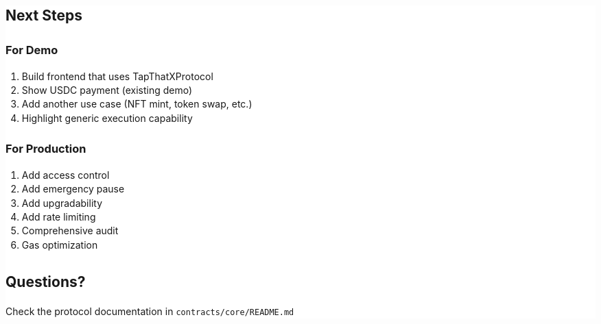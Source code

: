 ## Next Steps

### For Demo
1. Build frontend that uses TapThatXProtocol
2. Show USDC payment (existing demo)
3. Add another use case (NFT mint, token swap, etc.)
4. Highlight generic execution capability

### For Production
1. Add access control
2. Add emergency pause
3. Add upgradability
4. Add rate limiting
5. Comprehensive audit
6. Gas optimization

## Questions?

Check the protocol documentation in `contracts/core/README.md`
